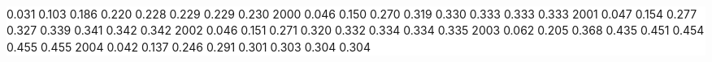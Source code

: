    <td style="text-align:right;"> 0.031 </td>
   <td style="text-align:right;"> 0.103 </td>
   <td style="text-align:right;"> 0.186 </td>
   <td style="text-align:right;"> 0.220 </td>
   <td style="text-align:right;"> 0.228 </td>
   <td style="text-align:right;"> 0.229 </td>
   <td style="text-align:right;"> 0.229 </td>
   <td style="text-align:right;"> 0.230 </td>
  </tr>
  <tr>
   <td style="text-align:left;"> 2000 </td>
   <td style="text-align:right;"> 0.046 </td>
   <td style="text-align:right;"> 0.150 </td>
   <td style="text-align:right;"> 0.270 </td>
   <td style="text-align:right;"> 0.319 </td>
   <td style="text-align:right;"> 0.330 </td>
   <td style="text-align:right;"> 0.333 </td>
   <td style="text-align:right;"> 0.333 </td>
   <td style="text-align:right;"> 0.333 </td>
  </tr>
  <tr>
   <td style="text-align:left;"> 2001 </td>
   <td style="text-align:right;"> 0.047 </td>
   <td style="text-align:right;"> 0.154 </td>
   <td style="text-align:right;"> 0.277 </td>
   <td style="text-align:right;"> 0.327 </td>
   <td style="text-align:right;"> 0.339 </td>
   <td style="text-align:right;"> 0.341 </td>
   <td style="text-align:right;"> 0.342 </td>
   <td style="text-align:right;"> 0.342 </td>
  </tr>
  <tr>
   <td style="text-align:left;"> 2002 </td>
   <td style="text-align:right;"> 0.046 </td>
   <td style="text-align:right;"> 0.151 </td>
   <td style="text-align:right;"> 0.271 </td>
   <td style="text-align:right;"> 0.320 </td>
   <td style="text-align:right;"> 0.332 </td>
   <td style="text-align:right;"> 0.334 </td>
   <td style="text-align:right;"> 0.334 </td>
   <td style="text-align:right;"> 0.335 </td>
  </tr>
  <tr>
   <td style="text-align:left;"> 2003 </td>
   <td style="text-align:right;"> 0.062 </td>
   <td style="text-align:right;"> 0.205 </td>
   <td style="text-align:right;"> 0.368 </td>
   <td style="text-align:right;"> 0.435 </td>
   <td style="text-align:right;"> 0.451 </td>
   <td style="text-align:right;"> 0.454 </td>
   <td style="text-align:right;"> 0.455 </td>
   <td style="text-align:right;"> 0.455 </td>
  </tr>
  <tr>
   <td style="text-align:left;"> 2004 </td>
   <td style="text-align:right;"> 0.042 </td>
   <td style="text-align:right;"> 0.137 </td>
   <td style="text-align:right;"> 0.246 </td>
   <td style="text-align:right;"> 0.291 </td>
   <td style="text-align:right;"> 0.301 </td>
   <td style="text-align:right;"> 0.303 </td>
   <td style="text-align:right;"> 0.304 </td>
   <td style="text-align:right;"> 0.304 </td>
  </tr>